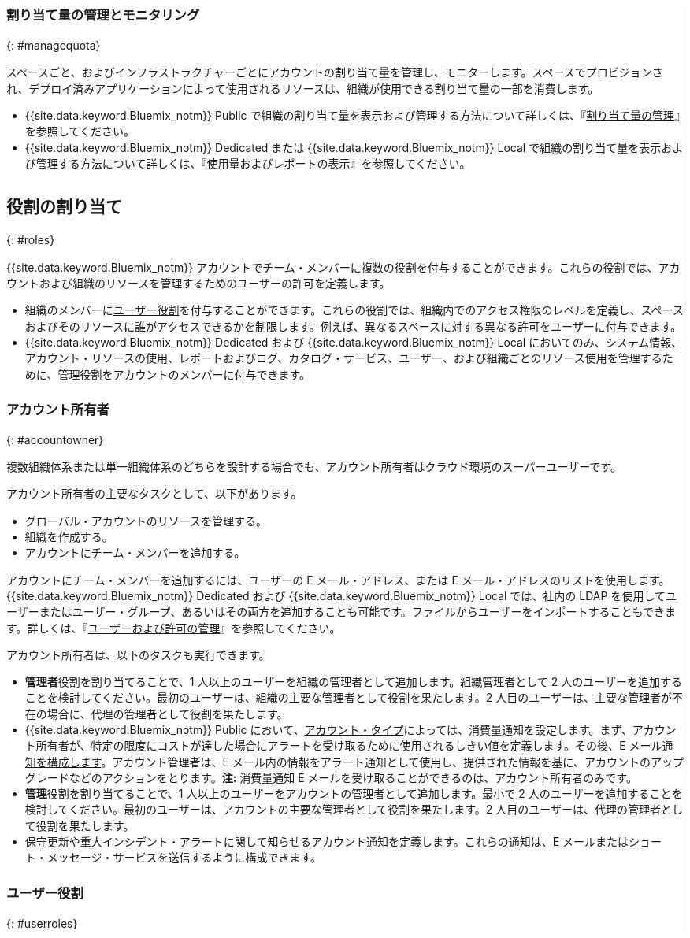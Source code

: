 ### 割り当て量の管理とモニタリング 
{: #managequota}

スペースごと、およびインフラストラクチャーごとにアカウントの割り当て量を管理し、モニターします。スペースでプロビジョンされ、デプロイ済みアプリケーションによって使用されるリソースは、組織が使用できる割り当て量の一部を消費します。
* {{site.data.keyword.Bluemix_notm}} Public で組織の割り当て量を表示および管理する方法について詳しくは、『[割り当て量の管理](/docs/admin/orgs_spaces.html#managequota "割り当て量の管理")』を参照してください。
* {{site.data.keyword.Bluemix_notm}} Dedicated または {{site.data.keyword.Bluemix_notm}} Local で組織の割り当て量を表示および管理する方法について詳しくは、『[使用量およびレポートの表示](/docs/admin/index.html?pos=2#oc_resource "使用量およびレポートの表示")』を参照してください。

## 役割の割り当て
{: #roles}

{{site.data.keyword.Bluemix_notm}} アカウントでチーム・メンバーに複数の役割を付与することができます。これらの役割では、アカウントおよび組織のリソースを管理するためのユーザーの許可を定義します。
* 組織のメンバーに[ユーザー役割](/docs/admin/users_roles.html#userrolesinfo "ユーザー役割")を付与することができます。これらの役割では、組織内でのアクセス権限のレベルを定義し、スペースおよびそのリソースに誰がアクセスできるかを制限します。例えば、異なるスペースに対する異なる許可をユーザーに付与できます。
* {{site.data.keyword.Bluemix_notm}} Dedicated および {{site.data.keyword.Bluemix_notm}} Local においてのみ、システム情報、アカウント・リソースの使用、レポートおよびログ、カタログ・サービス、ユーザー、および組織ごとのリソース使用を管理するために、[管理役割](/docs/admin/index.html#oc_useradmin "管理役割")をアカウントのメンバーに付与できます。

### アカウント所有者
{: #accountowner}

複数組織体系または単一組織体系のどちらを設計する場合でも、アカウント所有者はクラウド環境のスーパーユーザーです。

アカウント所有者の主要なタスクとして、以下があります。

* グローバル・アカウントのリソースを管理する。
* 組織を作成する。
* アカウントにチーム・メンバーを追加する。

アカウントにチーム・メンバーを追加するには、ユーザーの E メール・アドレス、または E メール・アドレスのリストを使用します。{{site.data.keyword.Bluemix_notm}} Dedicated および {{site.data.keyword.Bluemix_notm}}
Local では、社内の LDAP を使用してユーザーまたはユーザー・グループ、あるいはその両方を追加することも可能です。ファイルからユーザーをインポートすることもできます。詳しくは、『[ユーザーおよび許可の管理](/docs/admin/index.html#oc_useradmin "ユーザーおよび許可の管理")』を参照してください。

アカウント所有者は、以下のタスクも実行できます。

* **管理者**役割を割り当てることで、1 人以上のユーザーを組織の管理者として追加します。組織管理者として 2 人のユーザーを追加することを検討してください。最初のユーザーは、組織の主要な管理者として役割を果たします。2 人目のユーザーは、主要な管理者が不在の場合に、代理の管理者として役割を果たします。
* {{site.data.keyword.Bluemix_notm}} Public において、[アカウント・タイプ](/docs/pricing/index.html#pay-accounts "アカウント・タイプ")によっては、消費量通知を設定します。まず、アカウント所有者が、特定の限度にコストが達した場合にアラートを受け取るために使用されるしきい値を定義します。その後、[E メール通知を構成します](/docs/admin/account.html#notifications "E メール通知の構成")。アカウント管理者は、E メール内の情報をアラート通知として使用し、提供された情報を基に、アカウントのアップグレードなどのアクションをとります。**注:** 消費量通知 E メールを受け取ることができるのは、アカウント所有者のみです。
* **管理**役割を割り当てることで、1 人以上のユーザーをアカウントの管理者として追加します。最小で 2 人のユーザーを追加することを検討してください。最初のユーザーは、アカウントの主要な管理者として役割を果たします。2 人目のユーザーは、代理の管理者として役割を果たします。
* 保守更新や重大インシデント・アラートに関して知らせるアカウント通知を定義します。これらの通知は、E メールまたはショート・メッセージ・サービスを送信するように構成できます。

### ユーザー役割
{: #userroles}
